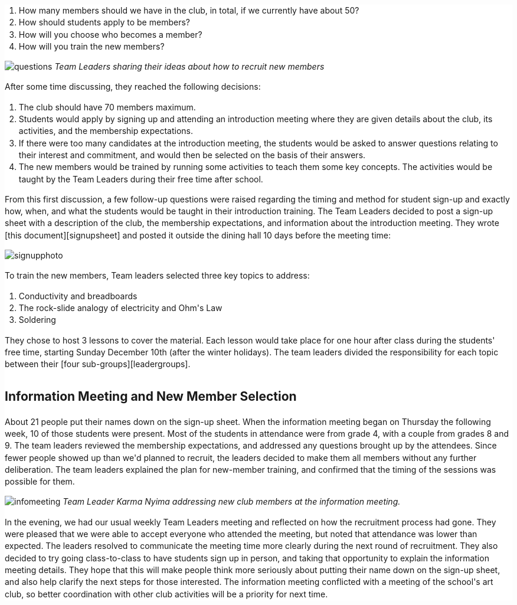 1.	How many members should we have in the club, in total, if we currently have about 50?
2.	How should students apply to be members?
3.	How will you choose who becomes a member?
4.	How will you train the new members?

![questions](/images/recruitment1/0001.jpg)
_Team Leaders sharing their ideas about how to recruit new members_

After some time discussing, they reached the following decisions:

1.	The club should have 70 members maximum.
2.	Students would apply by signing up and attending an introduction meeting where they are given details about the club, its activities, and the membership expectations.
3.	If there were too many candidates at the introduction meeting, the students would be asked to answer questions relating to their interest and commitment, and would then be selected on the basis of their answers.
4.	The new members would be trained by running some activities to teach them some key concepts. The activities would be taught by the Team Leaders during their free time after school.

From this first discussion, a few follow-up questions were raised regarding the timing and method for student sign-up and exactly how, when, and what the students would be taught in their introduction training. The Team Leaders decided to post a sign-up sheet with a description of the club, the membership expectations, and information about the introduction meeting. They wrote [this document][signupsheet] and posted it outside the dining hall 10 days before the meeting time:

![signupphoto](/images/recruitment1/0002.jpg)

To train the new members, Team leaders selected three key topics to address:

1.	Conductivity and breadboards
2.	The rock-slide analogy of electricity and Ohm's Law
3.	Soldering

They chose to host 3 lessons to cover the material. Each lesson would take place for one hour after class during the students' free time, starting Sunday December 10th (after the winter holidays). The team leaders divided the responsibility for each topic between their [four sub-groups][leadergroups].

## Information Meeting and New Member Selection

About 21 people put their names down on the sign-up sheet. When the information meeting began on Thursday the following week, 10 of those students were present. Most of the students in attendance were from grade 4, with a couple from grades 8 and 9. The team leaders reviewed the membership expectations, and addressed any questions brought up by the attendees. Since fewer people showed up than we'd planned to recruit, the leaders decided to make them all members without any further deliberation. The team leaders explained the plan for new-member training, and confirmed that the timing of the sessions was possible for them.

![infomeeting](/images/recruitment1/0003.jpg)
_Team Leader Karma Nyima addressing new club members at the information meeting._

In the evening, we had our usual weekly Team Leaders meeting and reflected on how the recruitment process had gone. They were pleased that we were able to accept everyone who attended the meeting, but noted that attendance was lower than expected. The leaders resolved to communicate the meeting time more clearly during the next round of recruitment. They also decided to try going class-to-class to have students sign up in person, and taking that opportunity to explain the information meeting details. They hope that this will make people think more seriously about putting their name down on the sign-up sheet, and also help clarify the next steps for those interested. The information meeting conflicted with a meeting of the school's art club, so better coordination with other club activities will be a priority for next time.


[^1]: SMD has a nearly equal gender distribution among boarding students, with 175 boys and 174 girls. The gender distribution among the Himalayan Makers Guild members is 18 boys and 39 girls (32%:68%).
[membership expectations]: /files/2017 HMG Membership Agreement.pdf
[HMG]: /nepal/clubsetup
[SMD]: https://www.himalayanchildren.org/
[signupsheet]: /files/2017 Recruitment Signup.pdf
[leadergroups]: /nepal/clubsetup/#3-selecting-and-training-student-leaders
[Team Leaders]: /nepal/clubsetup/#3-selecting-and-training-student-leaders
[Activity 7]: /nepal/activity7
[Activity 1]: /nepal/activityoneled
[Activity 11]: /nepal/activity11
[Activity 8]: /nepal/activity8